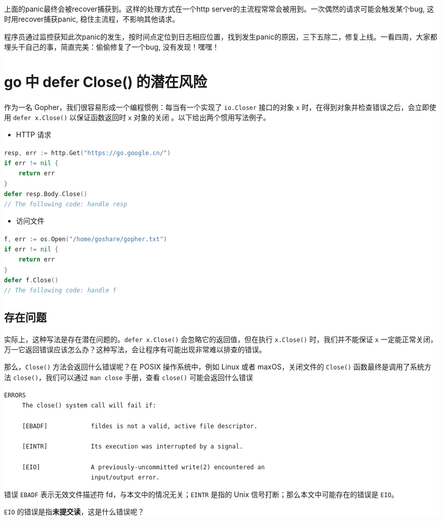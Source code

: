 上面的panic最终会被recover捕获到。这样的处理方式在一个http server的主流程常常会被用到。一次偶然的请求可能会触发某个bug, 这时用recover捕获panic, 稳住主流程，不影响其他请求。

程序员通过监控获知此次panic的发生，按时间点定位到日志相应位置，找到发生panic的原因，三下五除二，修复上线。一看四周，大家都埋头干自己的事，简直完美：偷偷修复了一个bug, 没有发现！嘿嘿！



# go 中 defer Close() 的潜在风险
作为一名 Gopher，我们很容易形成一个编程惯例：每当有一个实现了 `io.Closer` 接口的对象 `x` 时，在得到对象并检查错误之后，会立即使用 `defer x.Close()` 以保证函数返回时 `x` 对象的关闭 。以下给出两个惯用写法例子。

-   HTTP 请求

```go
resp, err := http.Get("https://go.google.cn/")
if err != nil {
    return err
}
defer resp.Body.Close()
// The following code: handle resp
```

-   访问文件

```go
f, err := os.Open("/home/goshare/gopher.txt")
if err != nil {
    return err
}
defer f.Close()
// The following code: handle f
```

## 存在问题

实际上，这种写法是存在潜在问题的。`defer x.Close()` 会忽略它的返回值，但在执行 `x.Close()` 时，我们并不能保证 `x` 一定能正常关闭，万一它返回错误应该怎么办？这种写法，会让程序有可能出现非常难以排查的错误。

那么，`Close()` 方法会返回什么错误呢？在 POSIX 操作系统中，例如 Linux 或者 maxOS，关闭文件的 `Close()` 函数最终是调用了系统方法 `close()`，我们可以通过 `man close` 手册，查看 `close()` 可能会返回什么错误

```text
ERRORS
     The close() system call will fail if:

     [EBADF]            fildes is not a valid, active file descriptor.

     [EINTR]            Its execution was interrupted by a signal.

     [EIO]              A previously-uncommitted write(2) encountered an
                        input/output error.
```

错误 `EBADF` 表示无效文件描述符 fd，与本文中的情况无关；`EINTR` 是指的 Unix 信号打断；那么本文中可能存在的错误是 `EIO`。

`EIO` 的错误是指**未提交读**，这是什么错误呢？

